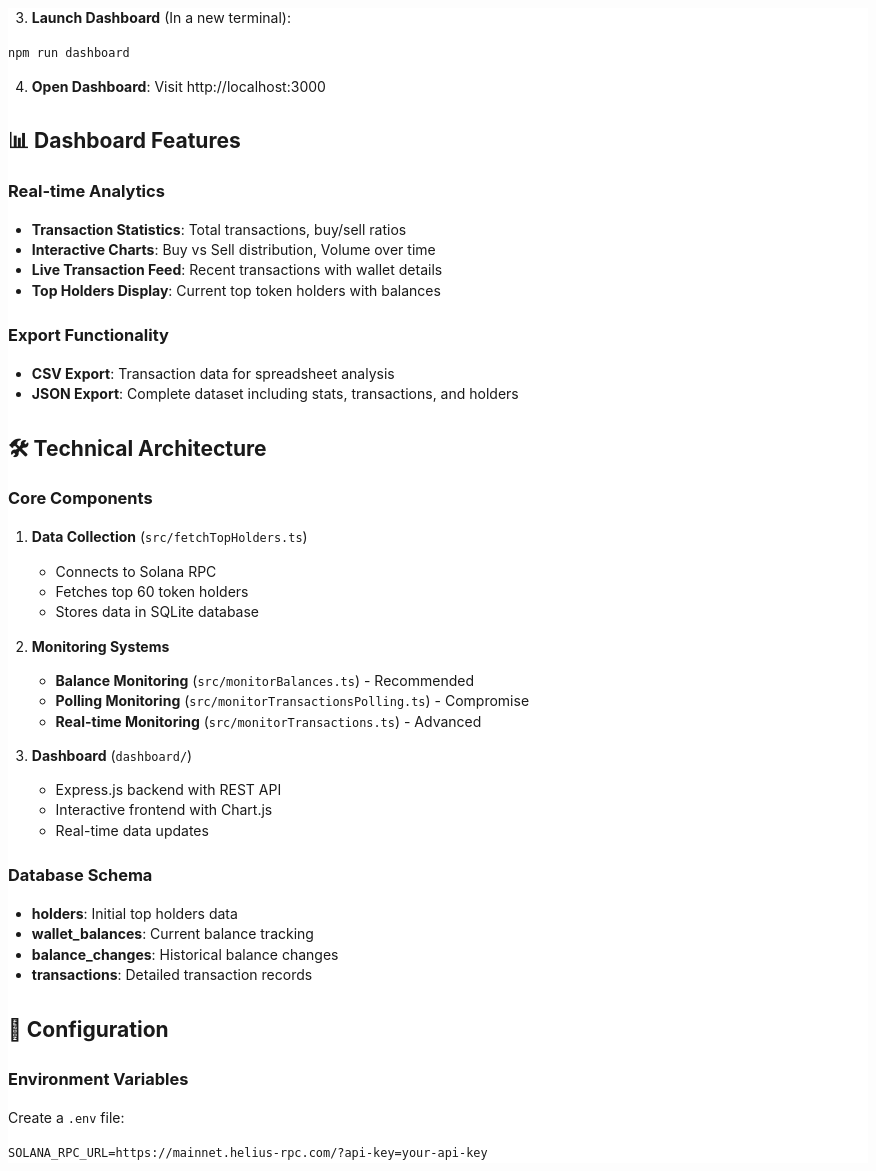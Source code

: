 3. **Launch Dashboard** (In a new terminal):
```bash
npm run dashboard
```

4. **Open Dashboard**: Visit http://localhost:3000

## 📊 Dashboard Features

### Real-time Analytics
- **Transaction Statistics**: Total transactions, buy/sell ratios
- **Interactive Charts**: Buy vs Sell distribution, Volume over time
- **Live Transaction Feed**: Recent transactions with wallet details
- **Top Holders Display**: Current top token holders with balances

### Export Functionality
- **CSV Export**: Transaction data for spreadsheet analysis
- **JSON Export**: Complete dataset including stats, transactions, and holders

## 🛠️ Technical Architecture

### Core Components

1. **Data Collection** (`src/fetchTopHolders.ts`)
   - Connects to Solana RPC
   - Fetches top 60 token holders
   - Stores data in SQLite database

2. **Monitoring Systems**
   - **Balance Monitoring** (`src/monitorBalances.ts`) - Recommended
   - **Polling Monitoring** (`src/monitorTransactionsPolling.ts`) - Compromise
   - **Real-time Monitoring** (`src/monitorTransactions.ts`) - Advanced

3. **Dashboard** (`dashboard/`)
   - Express.js backend with REST API
   - Interactive frontend with Chart.js
   - Real-time data updates

### Database Schema
- **holders**: Initial top holders data
- **wallet_balances**: Current balance tracking
- **balance_changes**: Historical balance changes
- **transactions**: Detailed transaction records

## 🔧 Configuration

### Environment Variables
Create a `.env` file:
```env
SOLANA_RPC_URL=https://mainnet.helius-rpc.com/?api-key=your-api-key
```
